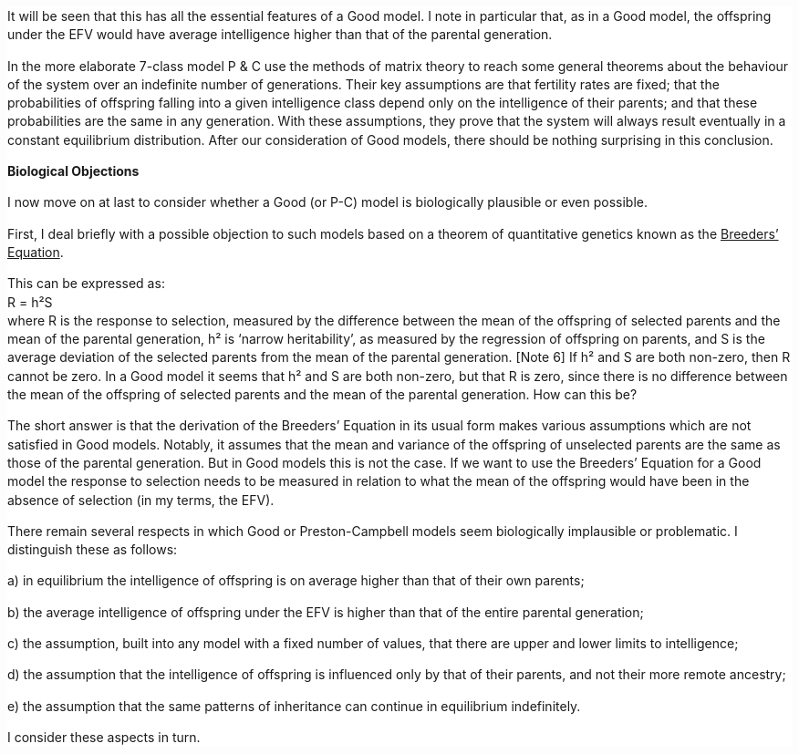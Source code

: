 It will be seen that this has all the essential features of a Good model. I note in particular that, as in a Good model, the offspring under the EFV would have average intelligence higher than that of the parental generation.

In the more elaborate 7-class model P & C use the methods of matrix theory to reach some general theorems about the behaviour of the system over an indefinite number of generations. Their key assumptions are that fertility rates are fixed; that the probabilities of offspring falling into a given intelligence class depend only on the intelligence of their parents; and that these probabilities are the same in any generation. With these assumptions, they prove that the system will always result eventually in a constant equilibrium distribution. After our consideration of Good models, there should be nothing surprising in this conclusion.

**Biological Objections**  
  
I now move on at last to consider whether a Good (or P-C) model is biologically plausible or even possible.

First, I deal briefly with a possible objection to such models based on a theorem of quantitative genetics known as the [Breeders’ Equation](https://www.gnxp.com/blog/2005/11/response-heritability-and-selection-r.php).

This can be expressed as:  
R = h²S  
where R is the response to selection, measured by the difference between the mean of the offspring of selected parents and the mean of the parental generation, h² is ‘narrow heritability’, as measured by the regression of offspring on parents, and S is the average deviation of the selected parents from the mean of the parental generation. \[Note 6\] If h² and S are both non-zero, then R cannot be zero. In a Good model it seems that h² and S are both non-zero, but that R is zero, since there is no difference between the mean of the offspring of selected parents and the mean of the parental generation. How can this be?

The short answer is that the derivation of the Breeders’ Equation in its usual form makes various assumptions which are not satisfied in Good models. Notably, it assumes that the mean and variance of the offspring of unselected parents are the same as those of the parental generation. But in Good models this is not the case. If we want to use the Breeders’ Equation for a Good model the response to selection needs to be measured in relation to what the mean of the offspring would have been in the absence of selection (in my terms, the EFV).

There remain several respects in which Good or Preston-Campbell models seem biologically implausible or problematic. I distinguish these as follows:

a\) in equilibrium the intelligence of offspring is on average higher than that of their own parents;

b\) the average intelligence of offspring under the EFV is higher than that of the entire parental generation;

c\) the assumption, built into any model with a fixed number of values, that there are upper and lower limits to intelligence;

d\) the assumption that the intelligence of offspring is influenced only by that of their parents, and not their more remote ancestry;

e\) the assumption that the same patterns of inheritance can continue in equilibrium indefinitely.

I consider these aspects in turn.
